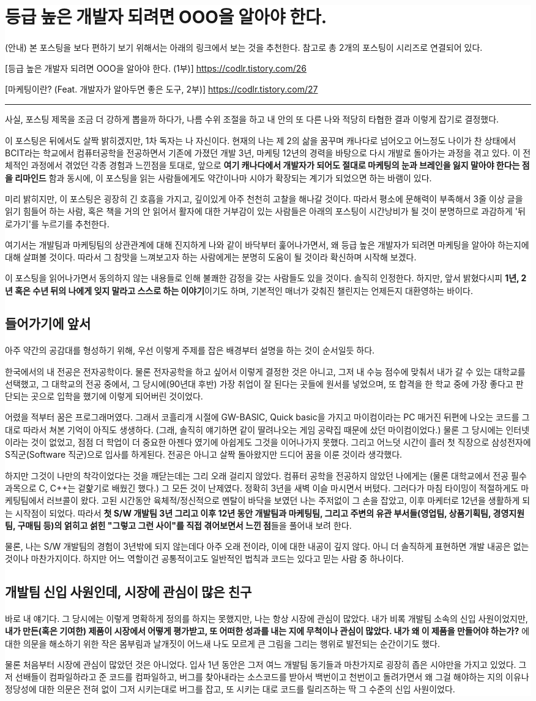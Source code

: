 # 등급 높은 개발자 되려면 OOO을 알아야 한다.

(안내) 본 포스팅을 보다 편하기 보기 위해서는 아래의 링크에서 보는 것을 추천한다. 참고로 총 2개의 포스팅이 시리즈로 연결되어 있다.

[등급 높은 개발자 되려면 OOO을 알아야 한다. (1부)] https://codlr.tistory.com/26  

[마케팅이란? (Feat. 개발자가 알아두면 좋은 도구, 2부)] https://codlr.tistory.com/27

---
사실, 포스팅 제목을 조금 더 강하게 뽑을까 하다가, 나름 수위 조절을 하고 내 안의 또 다른 나와 적당히 타협한 결과 이렇게 잡기로 결정했다.

이 포스팅은 뒤에서도 살짝 밝히겠지만, 1차 독자는 나 자신이다. 현재의 나는 제 2의 삶을 꿈꾸며 캐나다로 넘어오고 어느정도 나이가 찬 상태에서 BCIT라는 학교에서 컴퓨터공학을 전공하면서 기존에 가졌던 개발 3년, 마케팅 12년의 경력을 바탕으로 다시 개발로 돌아가는 과정을 겪고 있다. 이 전체적인 과정에서 겪었던 각종 경험과 느낀점을 토대로, 앞으로 **여기 캐나다에서 개발자가 되어도 절대로 마케팅의 눈과 브레인을 잃지 말아야 한다는 점을 리마인드** 함과 동시에, 이 포스팅을 읽는 사람들에게도 약간이나마 시야가 확장되는 계기가 되었으면 하는 바램이 있다.

미리 밝히지만, 이 포스팅은 굉장히 긴 호흡을 가지고, 깊이있게 아주 천천히 고찰을 해나갈 것이다. 따라서 평소에 문해력이 부족해서 3줄 이상 글을 읽기 힘들어 하는 사람, 혹은 책을 거의 안 읽어서 활자에 대한 거부감이 있는 사람들은 아래의 포스팅이 시간낭비가 될 것이 분명하므로 과감하게 '뒤로가기'를 누르기를 추천한다.

여기서는 개발팀과 마케팅팀의 상관관계에 대해 진지하게 나와 같이 바닥부터 훑어나가면서, 왜 등급 높은 개발자가 되려면 마케팅을 알아야 하는지에 대해 살펴볼 것이다. 따라서 그 참맛을 느껴보고자 하는 사람에게는 분명히 도움이 될 것이라 확신하며 시작해 보겠다.

이 포스팅을 읽어나가면서 동의하지 않는 내용들로 인해 불쾌한 감정을 갖는 사람들도 있을 것이다. 솔직히 인정한다. 하지만, 앞서 밝혔다시피 **1년, 2년 혹은 수년 뒤의 나에게 잊지 말라고 스스로 하는 이야기**이기도 하며, 기본적인 매너가 갖춰진 챌린지는 언제든지 대환영하는 바이다.


## 들어가기에 앞서

아주 약간의 공감대를 형성하기 위해, 우선 이렇게 주제를 잡은 배경부터 설명을 하는 것이 순서일듯 하다.

한국에서의 내 전공은 전자공학이다. 물론 전자공학을 하고 싶어서 이렇게 결정한 것은 아니고, 그저 내 수능 점수에 맞춰서 내가 갈 수 있는 대학교를 선택했고, 그 대학교의 전공 중에서, 그 당시에(90년대 후반) 가장 취업이 잘 된다는 곳들에 원서를 넣었으며, 또 합격을 한 학교 중에 가장 좋다고 판단되는 곳으로 입학을 했기에 이렇게 되어버린 것이었다.

어렸을 적부터 꿈은 프로그래머였다. 그래서 코흘리개 시절에 GW-BASIC, Quick basic을 가지고 마이컴이라는 PC 매거진 뒤편에 나오는 코드를 그대로 따라서 쳐본 기억이 아직도 생생하다. (그래, 솔직히 얘기하면 같이 딸려나오는 게임 공략집 때문에 샀던 마이컴이었다.) 물론 그 당시에는 인터넷이라는 것이 없었고, 점점 더 학업이 더 중요한 아젠다 였기에 아쉽게도 그것을 이어나가지 못했다. 그리고 어느덧 시간이 흘러 첫 직장으로 삼성전자에 S직군(Software 직군)으로 입사를 하게된다. 전공은 아니고 살짝 돌아왔지만 드디어 꿈을 이룬 것이라 생각했다.

하지만 그것이 나만의 착각이었다는 것을 깨닫는데는 그리 오래 걸리지 않았다. 컴퓨터 공학을 전공하지 않았던 나에게는 (물론 대학교에서 전공 필수과목으로 C, C++는 겉핥기로 배웠긴 했다.) 그 모든 것이 난제였다. 정확히 3년을 새벽 이슬 마시면서 버텼다. 그러다가 마침 타이밍이 적절하게도 마케팅팀에서 러브콜이 왔다. 고된 시간동안 육체적/정신적으로 멘탈이 바닥을 보였던 나는 주저없이 그 손을 잡았고, 이후 마케터로 12년을 생활하게 되는 시작점이 되었다. 따라서 **첫 S/W 개발팀 3년 그리고 이후 12년 동안 개발팀과 마케팅팀, 그리고 주변의 유관 부서들(영업팀, 상품기획팀, 경영지원팀, 구매팀 등)의 얽히고 섥힌 "그렇고 그런 사이"를 직접 겪어보면서 느낀 점**들을 풀어내 보려 한다.

물론, 나는 S/W 개발팀의 경험이 3년밖에 되지 않는데다 아주 오래 전이라, 이에 대한 내공이 깊지 않다. 아니 더 솔직하게 표현하면 개발 내공은 없는 것이나 마찬가지이다. 하지만 어느 역할이건 공통적이고도 일반적인 법칙과 코드는 있다고 믿는 사람 중 하나이다.

## 개발팀 신입 사원인데, 시장에 관심이 많은 친구

바로 내 얘기다. 그 당시에는 이렇게 명확하게 정의를 하지는 못했지만, 나는 항상 시장에 관심이 많았다. 내가 비록 개발팀 소속의 신입 사원이었지만, **내가 만든(혹은 기여한) 제품이 시장에서 어떻게 평가받고, 또 어떠한 성과를 내는 지에 무척이나 관심이 많았다. 내가 왜 이 제품을 만들어야 하는가?** 에 대한 의문을 해소하기 위한 작은 몸부림과 날개짓이 어느새 나도 모르게 큰 그림을 그리는 행위로 발전되는 순간이기도 했다.

물론 처음부터 시장에 관심이 많았던 것은 아니었다. 입사 1년 동안은 그저 여느 개발팀 동기들과 마찬가지로 굉장히 좁은 시야만을 가지고 있었다. 그저 선배들이 컴파일하라고 준 코드를 컴파일하고, 버그를 찾아내라는 소스코드를 받아서 백번이고 천번이고 돌려가면서 왜 그걸 해야하는 지의 이유나 정당성에 대한 의문은 전혀 없이 그저 시키는대로 버그를 잡고, 또 시키는 대로 코드를 릴리즈하는 딱 그 수준의 신입 사원이었다.
